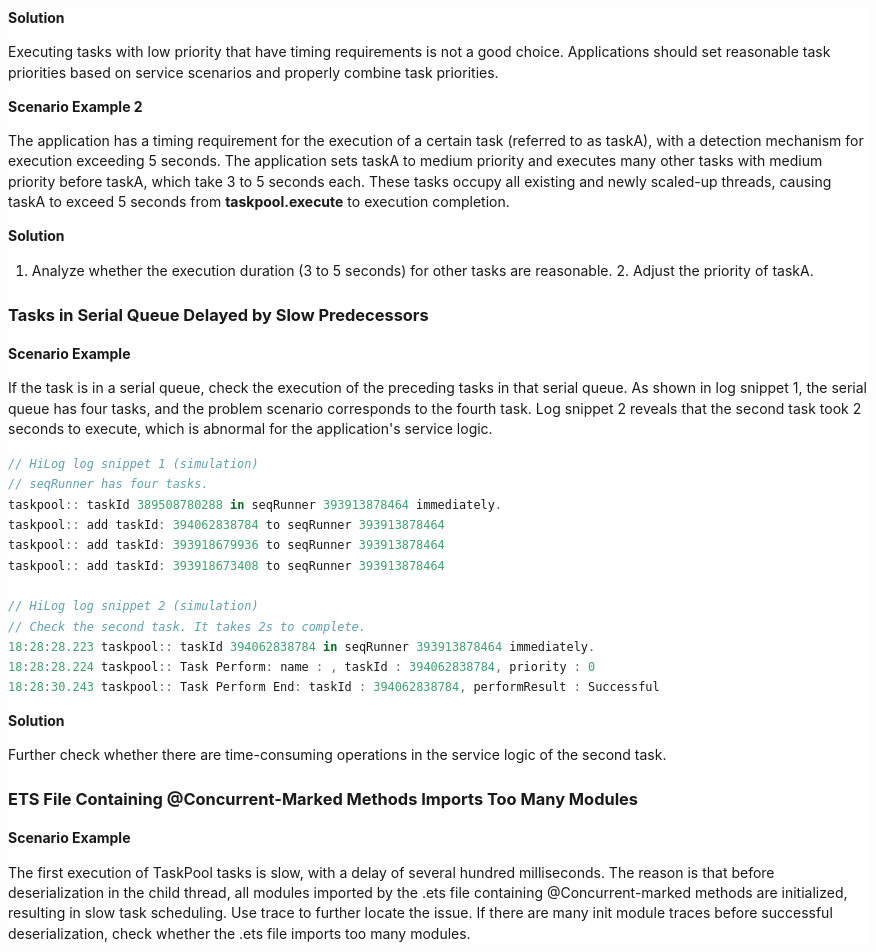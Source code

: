 **Solution**

Executing tasks with low priority that have timing requirements is not a good choice. Applications should set reasonable task priorities based on service scenarios and properly combine task priorities.

**Scenario Example 2**

The application has a timing requirement for the execution of a certain task (referred to as taskA), with a detection mechanism for execution exceeding 5 seconds. The application sets taskA to medium priority and executes many other tasks with medium priority before taskA, which take 3 to 5 seconds each. These tasks occupy all existing and newly scaled-up threads, causing taskA to exceed 5 seconds from **taskpool.execute** to execution completion.

**Solution**

1. Analyze whether the execution duration (3 to 5 seconds) for other tasks are reasonable. 2. Adjust the priority of taskA.

### Tasks in Serial Queue Delayed by Slow Predecessors

**Scenario Example**

If the task is in a serial queue, check the execution of the preceding tasks in that serial queue. As shown in log snippet 1, the serial queue has four tasks, and the problem scenario corresponds to the fourth task. Log snippet 2 reveals that the second task took 2 seconds to execute, which is abnormal for the application's service logic.
```ts
// HiLog log snippet 1 (simulation)
// seqRunner has four tasks.
taskpool:: taskId 389508780288 in seqRunner 393913878464 immediately.
taskpool:: add taskId: 394062838784 to seqRunner 393913878464
taskpool:: add taskId: 393918679936 to seqRunner 393913878464
taskpool:: add taskId: 393918673408 to seqRunner 393913878464

// HiLog log snippet 2 (simulation)
// Check the second task. It takes 2s to complete.
18:28:28.223 taskpool:: taskId 394062838784 in seqRunner 393913878464 immediately.
18:28:28.224 taskpool:: Task Perform: name : , taskId : 394062838784, priority : 0
18:28:30.243 taskpool:: Task Perform End: taskId : 394062838784, performResult : Successful
```

**Solution**

Further check whether there are time-consuming operations in the service logic of the second task.

### ETS File Containing @Concurrent-Marked Methods Imports Too Many Modules

**Scenario Example**

The first execution of TaskPool tasks is slow, with a delay of several hundred milliseconds. The reason is that before deserialization in the child thread, all modules imported by the .ets file containing @Concurrent-marked methods are initialized, resulting in slow task scheduling. Use trace to further locate the issue. If there are many init module traces before successful deserialization, check whether the .ets file imports too many modules.
